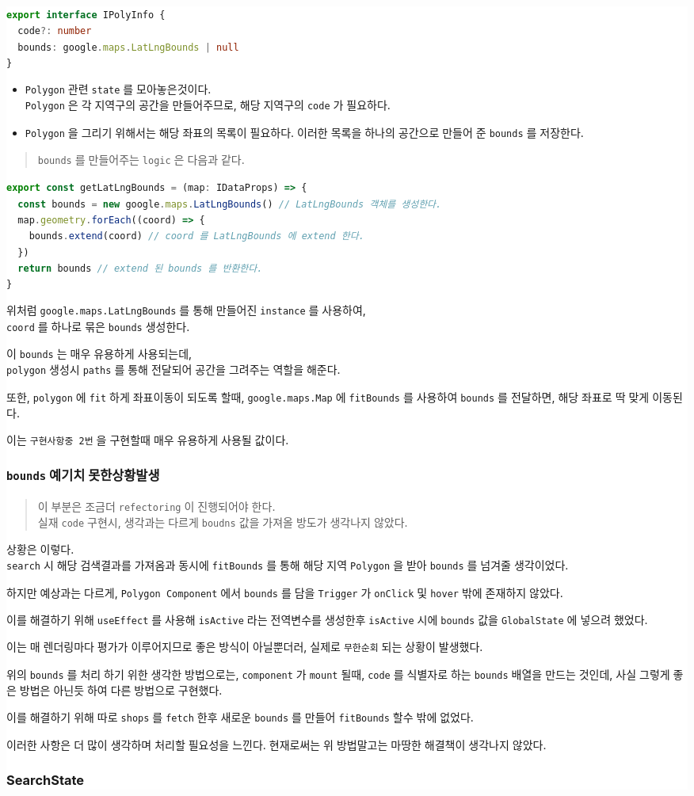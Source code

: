 ```ts
export interface IPolyInfo {
  code?: number
  bounds: google.maps.LatLngBounds | null
}
```

- `Polygon` 관련 `state` 를 모아놓은것이다. <br/>
  `Polygon` 은 각 지역구의 공간을 만들어주므로, 해당 지역구의 `code` 가 필요하다.

- `Polygon` 을 그리기 위해서는 해당 좌표의 목록이 필요하다. 이러한 목록을 하나의 공간으로 만들어 준 `bounds` 를 저장한다.

> `bounds` 를 만들어주는 `logic` 은 다음과 같다.

```ts
export const getLatLngBounds = (map: IDataProps) => {
  const bounds = new google.maps.LatLngBounds() // LatLngBounds 객체를 생성한다.
  map.geometry.forEach((coord) => {
    bounds.extend(coord) // coord 를 LatLngBounds 에 extend 한다.
  })
  return bounds // extend 된 bounds 를 반환한다.
}
```

위처럼 `google.maps.LatLngBounds` 를 통해 만들어진 `instance` 를 사용하여, <br/>
`coord` 를 하나로 묶은 `bounds` 생성한다.

이 `bounds` 는 매우 유용하게 사용되는데, <br/>
`polygon` 생성시 `paths` 를 통해 전달되어 공간을 그려주는 역할을 해준다.

또한, `polygon` 에 `fit` 하게 좌표이동이 되도록 할때, `google.maps.Map` 에 `fitBounds` 를 사용하여 `bounds` 를 전달하면, 해당 좌표로 딱 맞게 이동된다.

이는 `구현사항중 2번` 을 구현할때 매우 유용하게 사용될 값이다.

### `bounds` 예기치 못한상황발생

> 이 부분은 조금더 `refectoring` 이 진행되어야 한다. <br/>
> 실재 `code` 구현시, 생각과는 다르게 `boudns` 값을 가져올 방도가 생각나지 않았다. <br/>

상황은 이렇다. <br/>
`search` 시 해당 검색결과를 가져옴과 동시에 `fitBounds` 를 통해 해당 지역 `Polygon` 을 받아 `bounds` 를 넘겨줄 생각이었다.

하지만 예상과는 다르게, `Polygon Component` 에서 `bounds` 를 담을 `Trigger` 가 `onClick` 및 `hover` 밖에 존재하지 않았다.

이를 해결하기 위해 `useEffect` 를 사용해 `isActive` 라는 전역변수를 생성한후 `isActive` 시에 `bounds` 값을 `GlobalState` 에 넣으려 했었다.

이는 매 렌더링마다 평가가 이루어지므로 좋은 방식이 아닐뿐더러, 실제로 `무한순회` 되는 상황이 발생했다.

위의 `bounds` 를 처리 하기 위한 생각한 방법으로는, `component` 가 `mount` 될때, `code` 를 식별자로 하는 `bounds` 배열을 만드는 것인데, 사실 그렇게 좋은 방법은 아닌듯 하여 다른 방법으로 구현했다.

이를 해결하기 위해 따로 `shops` 를 `fetch` 한후 새로운 `bounds` 를 만들어 `fitBounds` 할수 밖에 없었다.

이러한 사항은 더 많이 생각하며 처리할 필요성을 느낀다.
현재로써는 위 방법말고는 마땅한 해결책이 생각나지 않았다.

### SearchState
